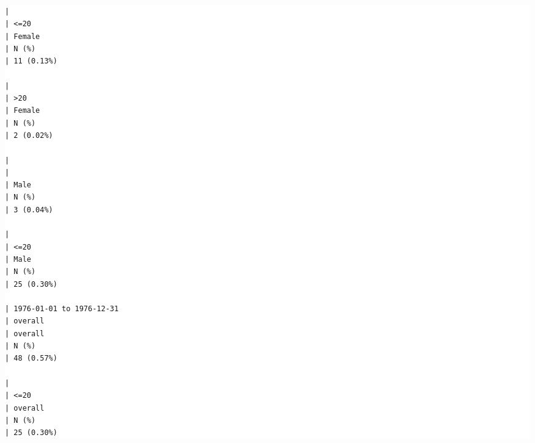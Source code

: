     | 
    | <=20
    | Female
    | N (%)
    | 11 (0.13%)  
    
    | 
    | >20
    | Female
    | N (%)
    | 2 (0.02%)  
    
    | 
    | 
    | Male
    | N (%)
    | 3 (0.04%)  
    
    | 
    | <=20
    | Male
    | N (%)
    | 25 (0.30%)  
    
    | 1976-01-01 to 1976-12-31
    | overall
    | overall
    | N (%)
    | 48 (0.57%)  
    
    | 
    | <=20
    | overall
    | N (%)
    | 25 (0.30%)  
    